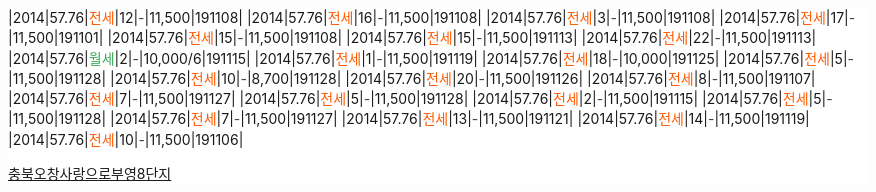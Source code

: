|2014|57.76|<span style="color:#ff5a00">전세</span>|12|<span style="color:#444444">-</span>|11,500|191108|
|2014|57.76|<span style="color:#ff5a00">전세</span>|16|<span style="color:#444444">-</span>|11,500|191108|
|2014|57.76|<span style="color:#ff5a00">전세</span>|3|<span style="color:#444444">-</span>|11,500|191108|
|2014|57.76|<span style="color:#ff5a00">전세</span>|17|<span style="color:#444444">-</span>|11,500|191101|
|2014|57.76|<span style="color:#ff5a00">전세</span>|15|<span style="color:#444444">-</span>|11,500|191108|
|2014|57.76|<span style="color:#ff5a00">전세</span>|15|<span style="color:#444444">-</span>|11,500|191113|
|2014|57.76|<span style="color:#ff5a00">전세</span>|22|<span style="color:#444444">-</span>|11,500|191113|
|2014|57.76|<span style="color:#34a853">월세</span>|2|<span style="color:#444444">-</span>|10,000/6|191115|
|2014|57.76|<span style="color:#ff5a00">전세</span>|1|<span style="color:#444444">-</span>|11,500|191119|
|2014|57.76|<span style="color:#ff5a00">전세</span>|18|<span style="color:#444444">-</span>|10,000|191125|
|2014|57.76|<span style="color:#ff5a00">전세</span>|5|<span style="color:#444444">-</span>|11,500|191128|
|2014|57.76|<span style="color:#ff5a00">전세</span>|10|<span style="color:#444444">-</span>|8,700|191128|
|2014|57.76|<span style="color:#ff5a00">전세</span>|20|<span style="color:#444444">-</span>|11,500|191126|
|2014|57.76|<span style="color:#ff5a00">전세</span>|8|<span style="color:#444444">-</span>|11,500|191107|
|2014|57.76|<span style="color:#ff5a00">전세</span>|7|<span style="color:#444444">-</span>|11,500|191127|
|2014|57.76|<span style="color:#ff5a00">전세</span>|5|<span style="color:#444444">-</span>|11,500|191128|
|2014|57.76|<span style="color:#ff5a00">전세</span>|2|<span style="color:#444444">-</span>|11,500|191115|
|2014|57.76|<span style="color:#ff5a00">전세</span>|5|<span style="color:#444444">-</span>|11,500|191128|
|2014|57.76|<span style="color:#ff5a00">전세</span>|7|<span style="color:#444444">-</span>|11,500|191127|
|2014|57.76|<span style="color:#ff5a00">전세</span>|13|<span style="color:#444444">-</span>|11,500|191121|
|2014|57.76|<span style="color:#ff5a00">전세</span>|14|<span style="color:#444444">-</span>|11,500|191119|
|2014|57.76|<span style="color:#ff5a00">전세</span>|10|<span style="color:#444444">-</span>|11,500|191106|


<script async src="//pagead2.googlesyndication.com/pagead/js/adsbygoogle.js"></script>

<ins class="adsbygoogle"
     style="display:block"
     data-ad-client="ca-pub-1142216861245946"
     data-ad-slot="4805727019"
     data-ad-format="auto"
     data-full-width-responsive="true"></ins>
<script>
(adsbygoogle = window.adsbygoogle || []).push({});
</script>


[충북오창사랑으로부영8단지](https://search.naver.com/search.naver?query=%EC%B6%A9%EC%B2%AD%EB%B6%81%EB%8F%84+%EC%B2%AD%EC%A3%BC%EC%8B%9C+%EC%B2%AD%EC%9B%90%EA%B5%AC+%EC%98%A4%EC%B0%BD%EC%9D%8D+%EC%A3%BC%EC%84%B1%EB%A6%AC+%EC%B6%A9%EB%B6%81%EC%98%A4%EC%B0%BD%EC%82%AC%EB%9E%91%EC%9C%BC%EB%A1%9C%EB%B6%80%EC%98%818%EB%8B%A8%EC%A7%80)
